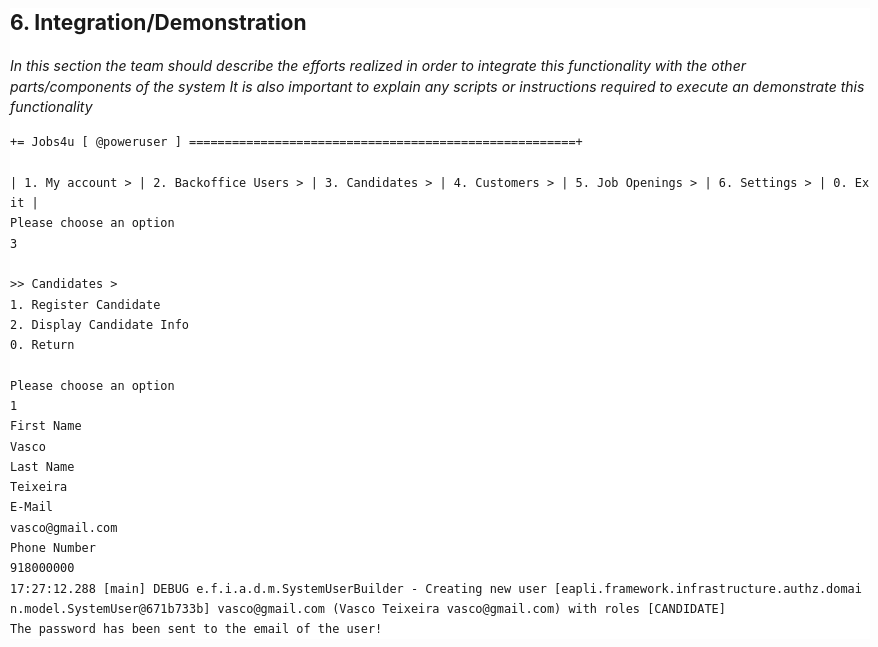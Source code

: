 ## 6. Integration/Demonstration

*In this section the team should describe the efforts realized in order to integrate this functionality with the other parts/components of the system*
*It is also important to explain any scripts or instructions required to execute an demonstrate this functionality*


````
+= Jobs4u [ @poweruser ] ======================================================+

| 1. My account > | 2. Backoffice Users > | 3. Candidates > | 4. Customers > | 5. Job Openings > | 6. Settings > | 0. Exit | 
Please choose an option
3

>> Candidates >
1. Register Candidate
2. Display Candidate Info
0. Return 

Please choose an option
1
First Name
Vasco
Last Name
Teixeira
E-Mail
vasco@gmail.com
Phone Number
918000000
17:27:12.288 [main] DEBUG e.f.i.a.d.m.SystemUserBuilder - Creating new user [eapli.framework.infrastructure.authz.domain.model.SystemUser@671b733b] vasco@gmail.com (Vasco Teixeira vasco@gmail.com) with roles [CANDIDATE]
The password has been sent to the email of the user!
````